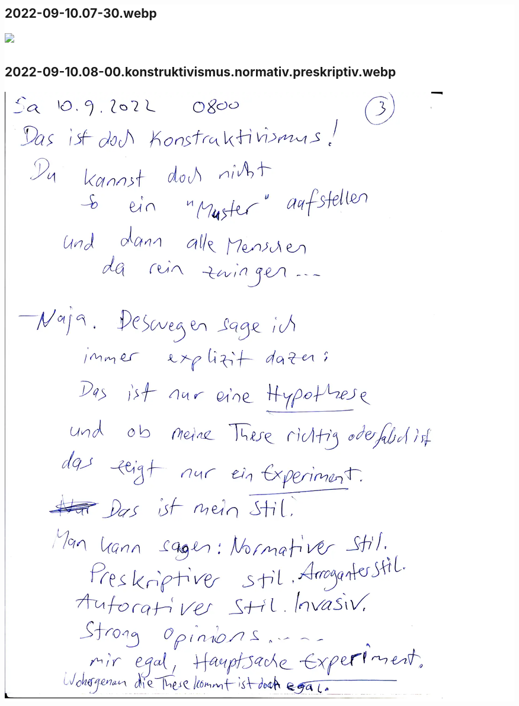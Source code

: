 ## 2022-09-10.07-30.webp

![](img/2022-09/2022-09-10.07-30.webp)

## 2022-09-10.08-00.konstruktivismus.normativ.preskriptiv.webp

![](img/2022-09/2022-09-10.08-00.konstruktivismus.normativ.preskriptiv.webp)
